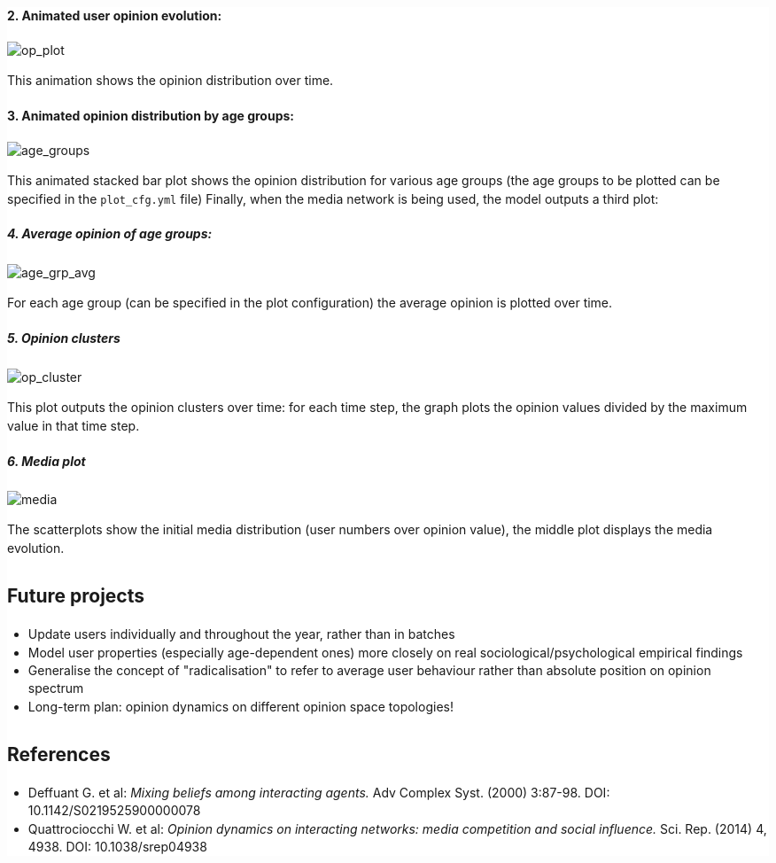 #### 2. Animated user opinion evolution:

![op_plot](https://ts-gitlab.iup.uni-heidelberg.de/uploads/-/system/personal_snippet/26/10e403b5e167c6da42682c7ae41d80ed/op_plot.png)

This animation shows the opinion distribution over time.

#### 3. Animated opinion distribution by age groups:

![age_groups](https://ts-gitlab.iup.uni-heidelberg.de/uploads/-/system/personal_snippet/34/3ae51f3288fb83ce1d4e212cb673bfd8/age_groups.png)

This animated stacked bar plot shows the opinion distribution for various age groups (the age groups to be plotted can be specified in the <code>plot_cfg.yml</code> file)
Finally, when the media network is being used, the model outputs a third plot:

##### 4. Average opinion of age groups:

![age_grp_avg](https://ts-gitlab.iup.uni-heidelberg.de/uploads/-/system/personal_snippet/35/089319002bd34bde74d520fa39976234/age_grp_avgs.png)

For each age group (can be specified in the plot configuration) the average opinion is plotted over time.

##### 5. Opinion clusters
![op_cluster](https://ts-gitlab.iup.uni-heidelberg.de/uploads/-/system/personal_snippet/36/7c7902d705c613a4bd86aeea77b6bc44/op_clust.png)

This plot outputs the opinion clusters over time: for each time step, the graph plots the opinion values divided by the maximum value in that time step.

##### 6. Media plot

![media](https://ts-gitlab.iup.uni-heidelberg.de/uploads/-/system/personal_snippet/28/0f8a3c3414f4d6a0cb91632f4be5671a/media.png)

The scatterplots show the initial media distribution (user numbers over opinion value), the middle plot displays the media evolution.

## Future projects
- Update users individually and throughout the year, rather than in batches
- Model user properties (especially age-dependent ones) more closely on real sociological/psychological empirical findings
- Generalise the concept of "radicalisation" to refer to average user behaviour rather than absolute position on opinion spectrum
- Long-term plan: opinion dynamics on different opinion space topologies!

## References
- Deffuant G. et al: _Mixing beliefs among interacting agents._ Adv Complex Syst. (2000) 3:87-98. DOI: 10.1142/S0219525900000078
- Quattrociocchi W. et al: _Opinion dynamics on interacting networks: media competition and social influence._ Sci. Rep. (2014) 4, 4938. DOI: 10.1038/srep04938
